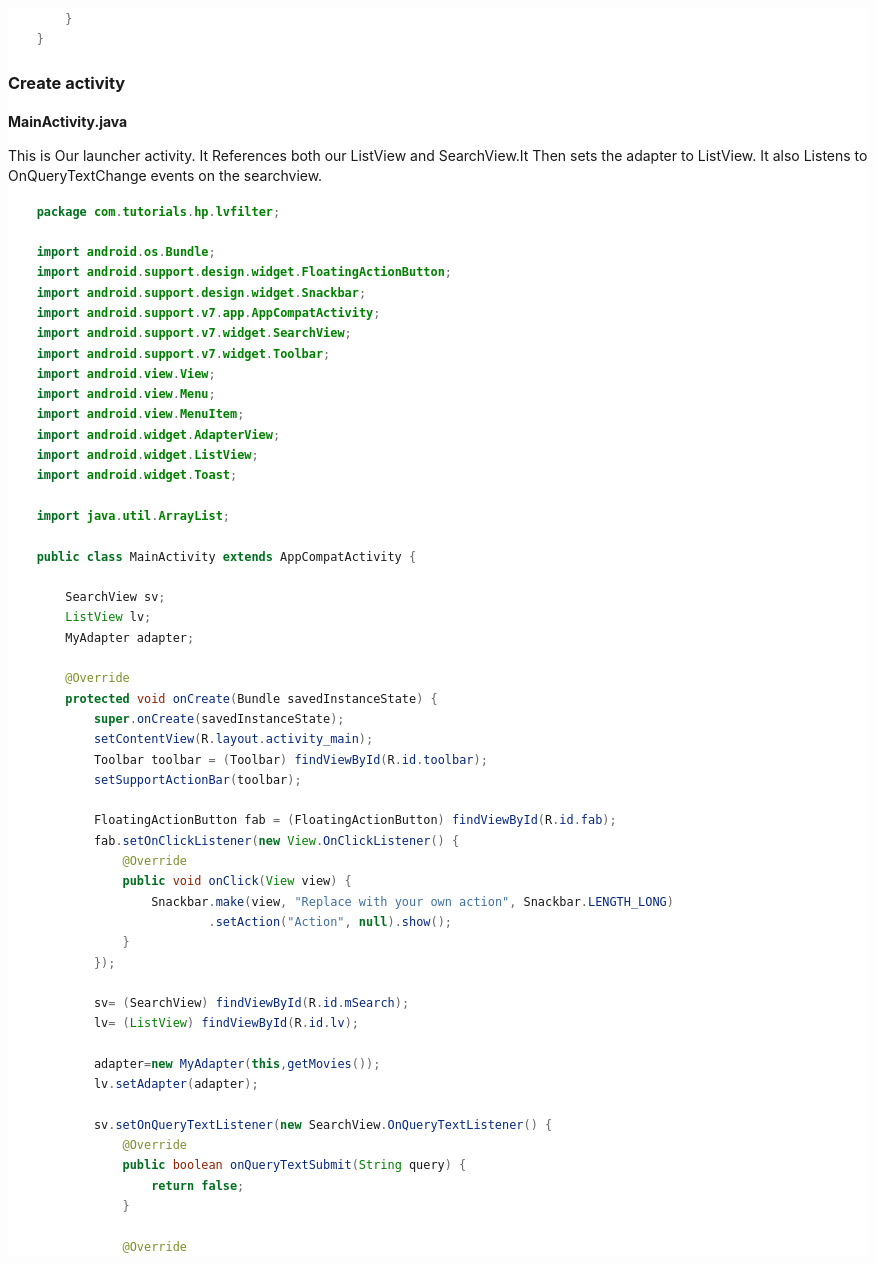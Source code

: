 ```java
        }
    }
```

### Create activity

**MainActivity.java**

This is Our launcher activity. It References both our ListView and SearchView.It Then sets the adapter to ListView. It also Listens to OnQueryTextChange events on the searchview.

```java
    package com.tutorials.hp.lvfilter;

    import android.os.Bundle;
    import android.support.design.widget.FloatingActionButton;
    import android.support.design.widget.Snackbar;
    import android.support.v7.app.AppCompatActivity;
    import android.support.v7.widget.SearchView;
    import android.support.v7.widget.Toolbar;
    import android.view.View;
    import android.view.Menu;
    import android.view.MenuItem;
    import android.widget.AdapterView;
    import android.widget.ListView;
    import android.widget.Toast;

    import java.util.ArrayList;

    public class MainActivity extends AppCompatActivity {

        SearchView sv;
        ListView lv;
        MyAdapter adapter;

        @Override
        protected void onCreate(Bundle savedInstanceState) {
            super.onCreate(savedInstanceState);
            setContentView(R.layout.activity_main);
            Toolbar toolbar = (Toolbar) findViewById(R.id.toolbar);
            setSupportActionBar(toolbar);

            FloatingActionButton fab = (FloatingActionButton) findViewById(R.id.fab);
            fab.setOnClickListener(new View.OnClickListener() {
                @Override
                public void onClick(View view) {
                    Snackbar.make(view, "Replace with your own action", Snackbar.LENGTH_LONG)
                            .setAction("Action", null).show();
                }
            });

            sv= (SearchView) findViewById(R.id.mSearch);
            lv= (ListView) findViewById(R.id.lv);

            adapter=new MyAdapter(this,getMovies());
            lv.setAdapter(adapter);

            sv.setOnQueryTextListener(new SearchView.OnQueryTextListener() {
                @Override
                public boolean onQueryTextSubmit(String query) {
                    return false;
                }

                @Override
```